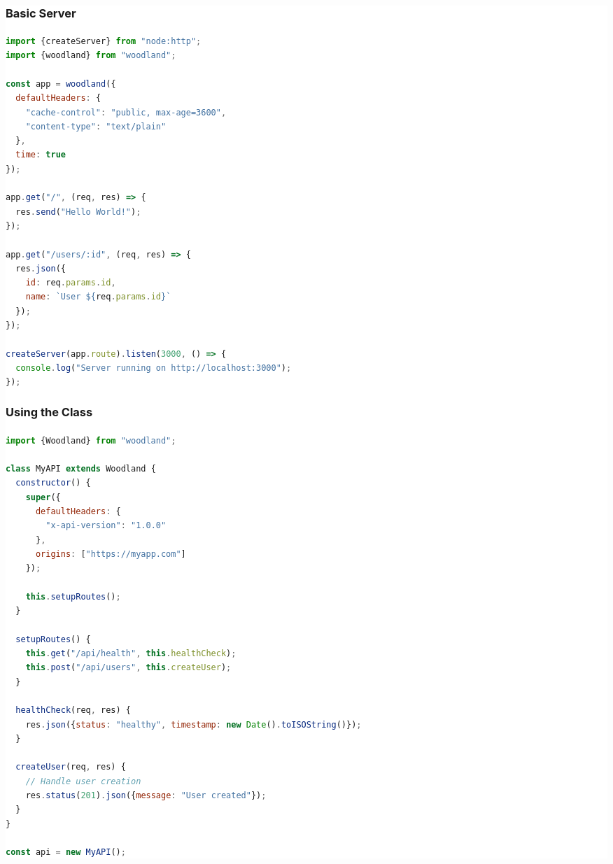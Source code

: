 ### Basic Server

```javascript
import {createServer} from "node:http";
import {woodland} from "woodland";

const app = woodland({
  defaultHeaders: {
    "cache-control": "public, max-age=3600",
    "content-type": "text/plain"
  },
  time: true
});

app.get("/", (req, res) => {
  res.send("Hello World!");
});

app.get("/users/:id", (req, res) => {
  res.json({
    id: req.params.id,
    name: `User ${req.params.id}`
  });
});

createServer(app.route).listen(3000, () => {
  console.log("Server running on http://localhost:3000");
});
```

### Using the Class

```javascript
import {Woodland} from "woodland";

class MyAPI extends Woodland {
  constructor() {
    super({
      defaultHeaders: {
        "x-api-version": "1.0.0"
      },
      origins: ["https://myapp.com"]
    });
    
    this.setupRoutes();
  }
  
  setupRoutes() {
    this.get("/api/health", this.healthCheck);
    this.post("/api/users", this.createUser);
  }
  
  healthCheck(req, res) {
    res.json({status: "healthy", timestamp: new Date().toISOString()});
  }
  
  createUser(req, res) {
    // Handle user creation
    res.status(201).json({message: "User created"});
  }
}

const api = new MyAPI();
```
